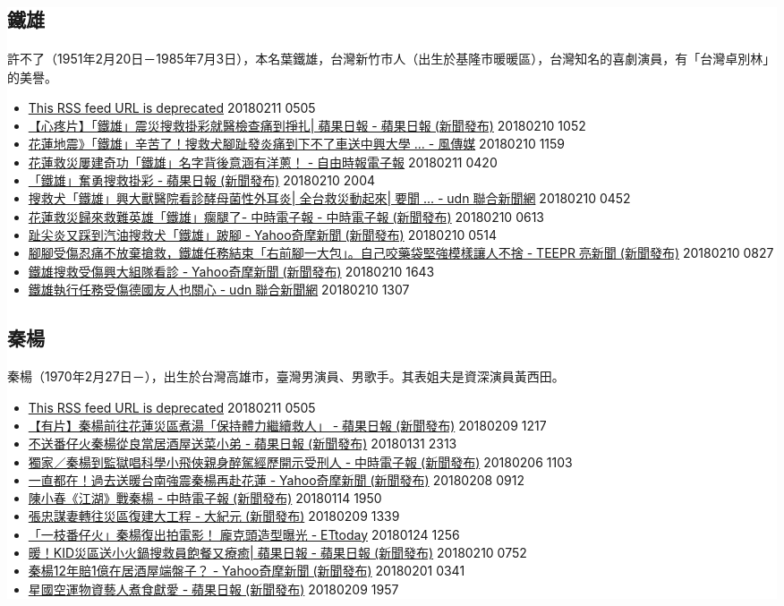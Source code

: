 ## 鐵雄

許不了（1951年2月20日－1985年7月3日），本名葉鐵雄，台灣新竹市人（出生於基隆市暖暖區），台灣知名的喜劇演員，有「台灣卓別林」的美譽。
- [This RSS feed URL is deprecated](0 "This RSS feed URL is deprecated") 20180211 0505
- [【心疼片】「鐵雄」震災搜救掛彩就醫檢查痛到掙扎| 蘋果日報 - 蘋果日報 (新聞發布)](https://tw.appledaily.com/new/realtime/20180210/1296056/ "【心疼片】「鐵雄」震災搜救掛彩就醫檢查痛到掙扎| 蘋果日報 - 蘋果日報 (新聞發布)") 20180210 1052
- [花蓮地震》「鐵雄」辛苦了！搜救犬腳趾發炎痛到下不了車送中興大學 ... - 風傳媒](http://www.storm.mg/article/398007 "花蓮地震》「鐵雄」辛苦了！搜救犬腳趾發炎痛到下不了車送中興大學 ... - 風傳媒") 20180210 1159
- [花蓮救災屢建奇功「鐵雄」名字背後意涵有洋蔥！ - 自由時報電子報](http://news.ltn.com.tw/news/life/breakingnews/2339466 "花蓮救災屢建奇功「鐵雄」名字背後意涵有洋蔥！ - 自由時報電子報") 20180211 0420
- [「鐵雄」奮勇搜救掛彩 - 蘋果日報 (新聞發布)](https://tw.appledaily.com/headline/daily/20180211/37930610 "「鐵雄」奮勇搜救掛彩 - 蘋果日報 (新聞發布)") 20180210 2004
- [搜救犬「鐵雄」興大獸醫院看診酵母菌性外耳炎| 全台救災動起來| 要聞 ... - udn 聯合新聞網](https://udn.com/news/story/6656/2979752 "搜救犬「鐵雄」興大獸醫院看診酵母菌性外耳炎| 全台救災動起來| 要聞 ... - udn 聯合新聞網") 20180210 0452
- [花蓮救災歸來救難英雄「鐵雄」瘸腿了- 中時電子報 - 中時電子報 (新聞發布)](http://www.chinatimes.com/realtimenews/20180210001696-260405 "花蓮救災歸來救難英雄「鐵雄」瘸腿了- 中時電子報 - 中時電子報 (新聞發布)") 20180210 0613
- [趾尖炎又踩到汽油搜救犬「鐵雄」跛腳 - Yahoo奇摩新聞 (新聞發布)](https://tw.news.yahoo.com/%E8%B6%BE%E5%B0%96%E7%82%8E%E5%8F%88%E8%B8%A9%E5%88%B0%E6%B1%BD%E6%B2%B9-%E6%90%9C%E6%95%91%E7%8A%AC-%E9%90%B5%E9%9B%84-%E8%B7%9B%E8%85%B3-043911932.html "趾尖炎又踩到汽油搜救犬「鐵雄」跛腳 - Yahoo奇摩新聞 (新聞發布)") 20180210 0514
- [腳腳受傷忍痛不放棄搶救，鐵雄任務結束「右前腳一大包」。自己咬藥袋堅強模樣讓人不捨 - TEEPR 亮新聞 (新聞發布)](http://www.teepr.com/901900/eudorakao/%E6%95%91%E9%9B%A3%E5%B0%8F%E8%8B%B1%E9%9B%84/ "腳腳受傷忍痛不放棄搶救，鐵雄任務結束「右前腳一大包」。自己咬藥袋堅強模樣讓人不捨 - TEEPR 亮新聞 (新聞發布)") 20180210 0827
- [鐵雄搜救受傷興大組隊看診 - Yahoo奇摩新聞 (新聞發布)](https://tw.news.yahoo.com/%E9%90%B5%E9%9B%84%E6%90%9C%E6%95%91%E5%8F%97%E5%82%B7-%E8%88%88%E5%A4%A7%E7%B5%84%E9%9A%8A%E7%9C%8B%E8%A8%BA-160000648.html "鐵雄搜救受傷興大組隊看診 - Yahoo奇摩新聞 (新聞發布)") 20180210 1643
- [鐵雄執行任務受傷德國友人也關心 - udn 聯合新聞網](https://udn.com/news/story/11809/2980221 "鐵雄執行任務受傷德國友人也關心 - udn 聯合新聞網") 20180210 1307

## 秦楊

秦楊（1970年2月27日－），出生於台灣高雄市，臺灣男演員、男歌手。其表姐夫是資深演員黃西田。
- [This RSS feed URL is deprecated](0 "This RSS feed URL is deprecated") 20180211 0505
- [【有片】​秦楊前往花蓮災區煮湯「保持體力繼續救人」 - 蘋果日報 (新聞發布)](https://tw.appledaily.com/new/realtime/20180209/1295521/ "【有片】​秦楊前往花蓮災區煮湯「保持體力繼續救人」 - 蘋果日報 (新聞發布)") 20180209 1217
- [不送番仔火秦楊從良當居酒屋送菜小弟 - 蘋果日報 (新聞發布)](https://tw.appledaily.com/new/realtime/20180201/1289556/ "不送番仔火秦楊從良當居酒屋送菜小弟 - 蘋果日報 (新聞發布)") 20180131 2313
- [獨家／秦楊到監獄唱科學小飛俠親身醉駕經歷開示受刑人 - 中時電子報 (新聞發布)](http://www.chinatimes.com/realtimenews/20180206004206-260404 "獨家／秦楊到監獄唱科學小飛俠親身醉駕經歷開示受刑人 - 中時電子報 (新聞發布)") 20180206 1103
- [一直都在！過去送暖台南強震秦楊再赴花蓮 - Yahoo奇摩新聞 (新聞發布)](https://tw.news.yahoo.com/%E7%9B%B4%E9%83%BD%E5%9C%A8-%E9%81%8E%E5%8E%BB%E9%80%81%E6%9A%96%E5%8F%B0%E5%8D%97%E5%BC%B7%E9%9C%87-%E7%A7%A6%E6%A5%8A%E5%86%8D%E8%B5%B4%E8%8A%B1%E8%93%AE-085804976.html "一直都在！過去送暖台南強震秦楊再赴花蓮 - Yahoo奇摩新聞 (新聞發布)") 20180208 0912
- [陳小春《江湖》戰秦楊 - 中時電子報 (新聞發布)](http://www.chinatimes.com/newspapers/20180115000647-260112 "陳小春《江湖》戰秦楊 - 中時電子報 (新聞發布)") 20180114 1950
- [張忠謀妻轉往災區復建大工程 - 大紀元 (新聞發布)](http://www.epochtimes.com/b5/18/2/9/n10129560.htm "張忠謀妻轉往災區復建大工程 - 大紀元 (新聞發布)") 20180209 1339
- [「一枝番仔火」秦楊復出拍電影！ 龐克頭造型曝光 - ETtoday](https://star.ettoday.net/news/1099823 "「一枝番仔火」秦楊復出拍電影！ 龐克頭造型曝光 - ETtoday") 20180124 1256
- [暖！KID災區送小火鍋搜救員飽餐又療癒| 蘋果日報 - 蘋果日報 (新聞發布)](https://tw.appledaily.com/new/realtime/20180210/1295999/ "暖！KID災區送小火鍋搜救員飽餐又療癒| 蘋果日報 - 蘋果日報 (新聞發布)") 20180210 0752
- [秦楊12年賠1億在居酒屋端盤子？ - Yahoo奇摩新聞 (新聞發布)](https://tw.mobi.yahoo.com/home/%E7%A7%A6%E6%A5%8A12%E5%B9%B4%E8%B3%A01%E5%84%84-%E5%9C%A8%E5%B1%85%E9%85%92%E5%B1%8B%E7%AB%AF%E7%9B%A4%E5%AD%90-033347721.html "秦楊12年賠1億在居酒屋端盤子？ - Yahoo奇摩新聞 (新聞發布)") 20180201 0341
- [星國空運物資藝人煮食獻愛 - 蘋果日報 (新聞發布)](https://tw.appledaily.com/headline/daily/20180210/37929758 "星國空運物資藝人煮食獻愛 - 蘋果日報 (新聞發布)") 20180209 1957
